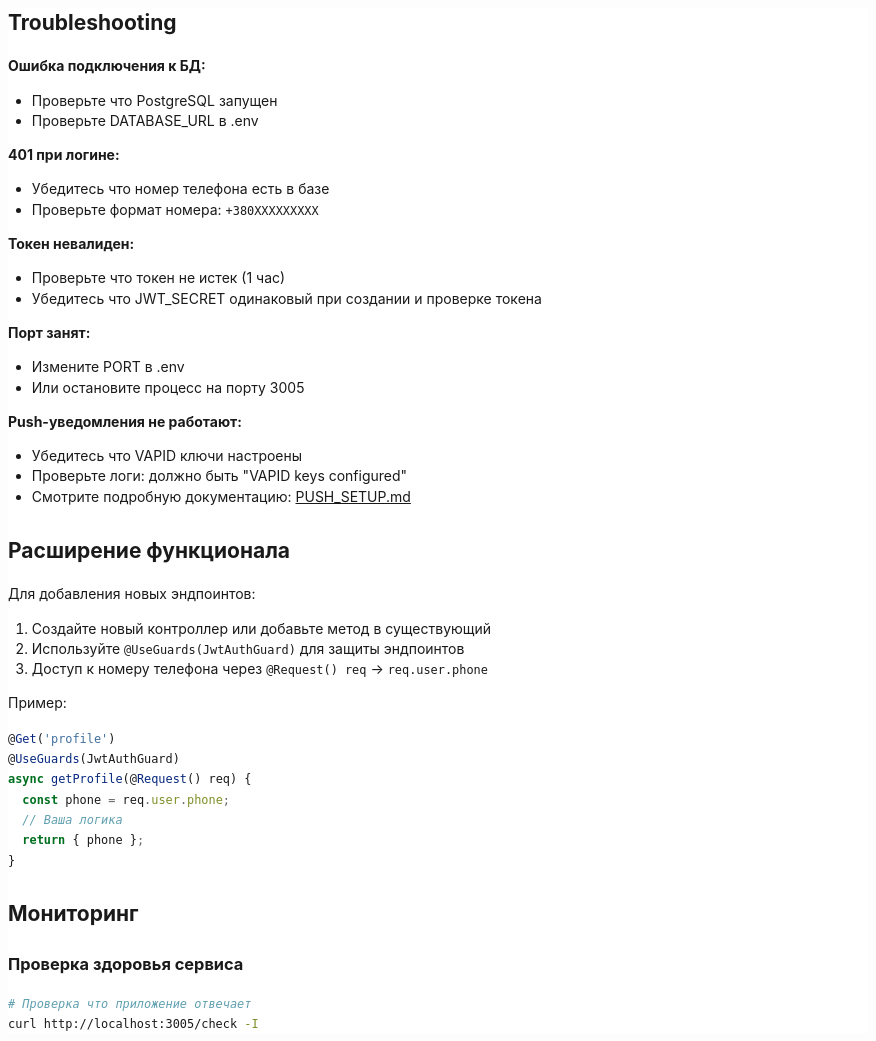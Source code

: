 ## Troubleshooting

**Ошибка подключения к БД:**

- Проверьте что PostgreSQL запущен
- Проверьте DATABASE_URL в .env

**401 при логине:**

- Убедитесь что номер телефона есть в базе
- Проверьте формат номера: `+380XXXXXXXXX`

**Токен невалиден:**

- Проверьте что токен не истек (1 час)
- Убедитесь что JWT_SECRET одинаковый при создании и проверке токена

**Порт занят:**

- Измените PORT в .env
- Или остановите процесс на порту 3005

**Push-уведомления не работают:**

- Убедитесь что VAPID ключи настроены
- Проверьте логи: должно быть "VAPID keys configured"
- Смотрите подробную документацию: [PUSH_SETUP.md](./PUSH_SETUP.md)

## Расширение функционала

Для добавления новых эндпоинтов:

1. Создайте новый контроллер или добавьте метод в существующий
2. Используйте `@UseGuards(JwtAuthGuard)` для защиты эндпоинтов
3. Доступ к номеру телефона через `@Request() req` → `req.user.phone`

Пример:

```typescript
@Get('profile')
@UseGuards(JwtAuthGuard)
async getProfile(@Request() req) {
  const phone = req.user.phone;
  // Ваша логика
  return { phone };
}
```

## Мониторинг

### Проверка здоровья сервиса

```bash
# Проверка что приложение отвечает
curl http://localhost:3005/check -I
```
